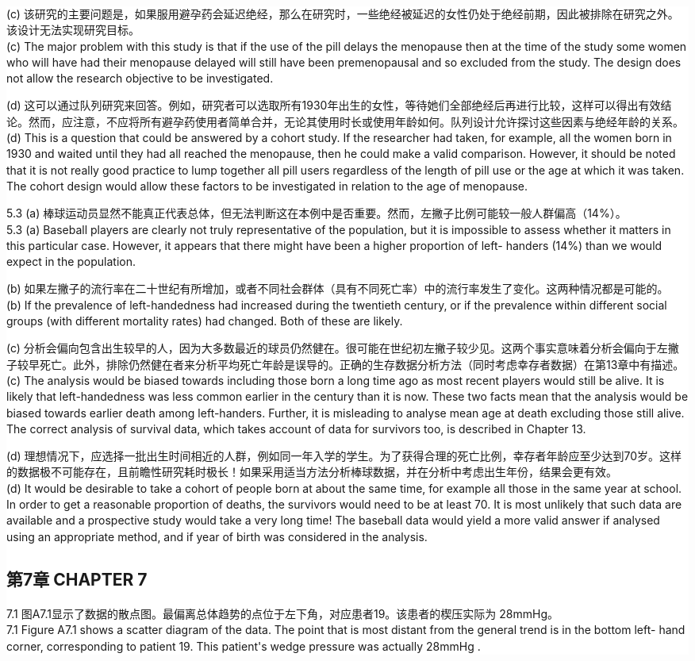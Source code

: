 (c) 该研究的主要问题是，如果服用避孕药会延迟绝经，那么在研究时，一些绝经被延迟的女性仍处于绝经前期，因此被排除在研究之外。该设计无法实现研究目标。  
(c) The major problem with this study is that if the use of the pill delays the menopause then at the time of the study some women who will have had their menopause delayed will still have been premenopausal and so excluded from the study. The design does not allow the research objective to be investigated.  

(d) 这可以通过队列研究来回答。例如，研究者可以选取所有1930年出生的女性，等待她们全部绝经后再进行比较，这样可以得出有效结论。然而，应注意，不应将所有避孕药使用者简单合并，无论其使用时长或使用年龄如何。队列设计允许探讨这些因素与绝经年龄的关系。  
(d) This is a question that could be answered by a cohort study. If the researcher had taken, for example, all the women born in 1930 and waited until they had all reached the menopause, then he could make a valid comparison. However, it should be noted that it is not really good practice to lump together all pill users regardless of the length of pill use or the age at which it was taken. The cohort design would allow these factors to be investigated in relation to the age of menopause.  

5.3 (a) 棒球运动员显然不能真正代表总体，但无法判断这在本例中是否重要。然而，左撇子比例可能较一般人群偏高（14%）。  
5.3 (a) Baseball players are clearly not truly representative of the population, but it is impossible to assess whether it matters in this particular case. However, it appears that there might have been a higher proportion of left- handers (14%) than we would expect in the population.  

(b) 如果左撇子的流行率在二十世纪有所增加，或者不同社会群体（具有不同死亡率）中的流行率发生了变化。这两种情况都是可能的。  
(b) If the prevalence of left-handedness had increased during the twentieth century, or if the prevalence within different social groups (with different mortality rates) had changed. Both of these are likely.  

(c) 分析会偏向包含出生较早的人，因为大多数最近的球员仍然健在。很可能在世纪初左撇子较少见。这两个事实意味着分析会偏向于左撇子较早死亡。此外，排除仍然健在者来分析平均死亡年龄是误导的。正确的生存数据分析方法（同时考虑幸存者数据）在第13章中有描述。  
(c) The analysis would be biased towards including those born a long time ago as most recent players would still be alive. It is likely that left-handedness was less common earlier in the century than it is now. These two facts mean that the analysis would be biased towards earlier death among left-handers. Further, it is misleading to analyse mean age at death excluding those still alive. The correct analysis of survival data, which takes account of data for survivors too, is described in Chapter 13.  

(d) 理想情况下，应选择一批出生时间相近的人群，例如同一年入学的学生。为了获得合理的死亡比例，幸存者年龄应至少达到70岁。这样的数据极不可能存在，且前瞻性研究耗时极长！如果采用适当方法分析棒球数据，并在分析中考虑出生年份，结果会更有效。  
(d) It would be desirable to take a cohort of people born at about the same time, for example all those in the same year at school. In order to get a reasonable proportion of deaths, the survivors would need to be at least 70. It is most unlikely that such data are available and a prospective study would take a very long time! The baseball data would yield a more valid answer if analysed using an appropriate method, and if year of birth was considered in the analysis.  

## 第7章  CHAPTER 7  

7.1 图A7.1显示了数据的散点图。最偏离总体趋势的点位于左下角，对应患者19。该患者的楔压实际为 $28 \mathrm{mmHg}$。  
7.1 Figure A7.1 shows a scatter diagram of the data. The point that is most distant from the general trend is in the bottom left- hand corner, corresponding to patient 19. This patient's wedge pressure was actually  $28 \mathrm{mmHg}$ .  
